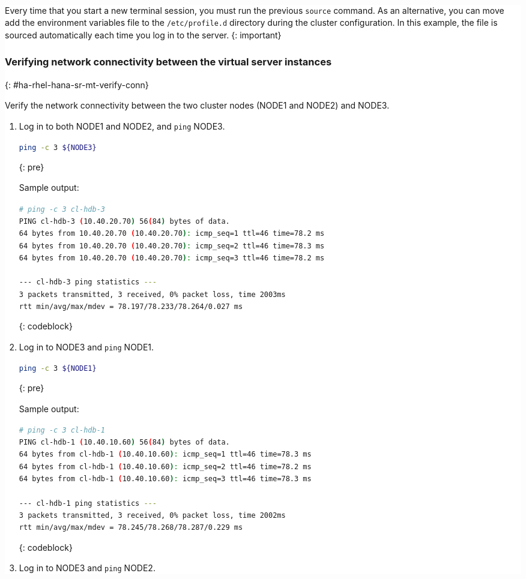 Every time that you start a new terminal session, you must run the previous `source` command.
As an alternative, you can move add the environment variables file to the `/etc/profile.d` directory during the cluster configuration.
In this example, the file is sourced automatically each time you log in to the server.
{: important}

### Verifying network connectivity between the virtual server instances
{: #ha-rhel-hana-sr-mt-verify-conn}

Verify the network connectivity between the two cluster nodes (NODE1 and NODE2) and NODE3.

1. Log in to both NODE1 and NODE2, and `ping` NODE3.

   ```sh
   ping -c 3 ${NODE3}
   ```
   {: pre}

   Sample output:
   ```sh
   # ping -c 3 cl-hdb-3
   PING cl-hdb-3 (10.40.20.70) 56(84) bytes of data.
   64 bytes from 10.40.20.70 (10.40.20.70): icmp_seq=1 ttl=46 time=78.2 ms
   64 bytes from 10.40.20.70 (10.40.20.70): icmp_seq=2 ttl=46 time=78.3 ms
   64 bytes from 10.40.20.70 (10.40.20.70): icmp_seq=3 ttl=46 time=78.2 ms

   --- cl-hdb-3 ping statistics ---
   3 packets transmitted, 3 received, 0% packet loss, time 2003ms
   rtt min/avg/max/mdev = 78.197/78.233/78.264/0.027 ms
   ```
   {: codeblock}

1. Log in to NODE3 and `ping` NODE1.

   ```sh
   ping -c 3 ${NODE1}
   ```
   {: pre}

   Sample output:
   ```sh
   # ping -c 3 cl-hdb-1
   PING cl-hdb-1 (10.40.10.60) 56(84) bytes of data.
   64 bytes from cl-hdb-1 (10.40.10.60): icmp_seq=1 ttl=46 time=78.3 ms
   64 bytes from cl-hdb-1 (10.40.10.60): icmp_seq=2 ttl=46 time=78.2 ms
   64 bytes from cl-hdb-1 (10.40.10.60): icmp_seq=3 ttl=46 time=78.3 ms

   --- cl-hdb-1 ping statistics ---
   3 packets transmitted, 3 received, 0% packet loss, time 2002ms
   rtt min/avg/max/mdev = 78.245/78.268/78.287/0.229 ms
   ```
   {: codeblock}

1. Log in to NODE3 and `ping` NODE2.
